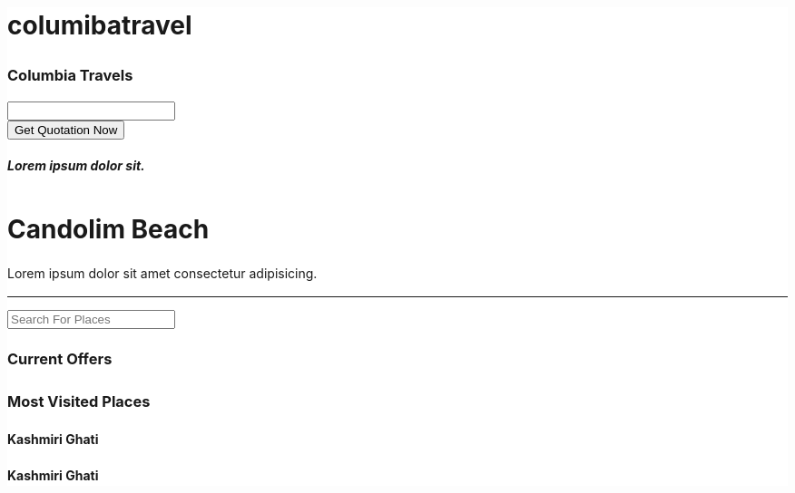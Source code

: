 # columibatravel

<!DOCTYPE html>
<html lang="en">

<head>
    <meta charset="UTF-8">
    <meta name="viewport" content="width=device-width, initial-scale=1.0">
    <meta http-equiv="X-UA-Compatible" content="ie=edge">
    <title>Columbia Travels</title>
    <link href="https://fonts.googleapis.com/css?family=Montserrat:100,200,300,400,500,600,700&display=swap"
        rel="stylesheet">
    <link href="https://fonts.googleapis.com/css?family=Playfair+Display:400,500,600&display=swap" rel="stylesheet">
    <link rel="stylesheet" href="https://stackpath.bootstrapcdn.com/font-awesome/4.7.0/css/font-awesome.min.css">
    <link rel="stylesheet" href="style.css">
    <link rel="shortcut icon" href="favicon.ico" type="image/x-icon">
</head>

<body>
    <div id="back">
        <video src="back.mp4" autoplay loop muted></video>
        <div id="nav">
            <h3 id="logo"><span id="bold">Columbia</span> Travels</h3>
            <div id="linksnsearch">
                <div id="searchfield">
                    <i class="fa fa-search"></i>
                    <input type="text">
                </div>
                <button>Get Quotation Now</button>
            </div>
        </div>
        <div id="main">
            <h5>Lorem ipsum dolor sit.</h5>
            <h1>Candolim Beach</h1>
            <p>Lorem ipsum dolor sit amet consectetur adipisicing.</p>
            <hr>
            <div id="searchbar">
                <i class="fa fa-search"></i>
                <input type="text" placeholder="Search For Places">
            </div>
        </div>
        <div id="bottomright">
            <h3>Current Offers</h3>
            <div id="offers">
                <div class="offer"></div>
                <div class="offer"></div>
            </div>
            <h3>Most Visited Places</h3>
            <div id="places">
                <div class="place">
                    <div class="image"></div>
                    <h4>Kashmiri Ghati</h4>
                </div>
                <div class="place">
                    <div class="image"></div>
                    <h4>Kashmiri Ghati</h4>
                </div>
            </div>
        </div>
    </div>
